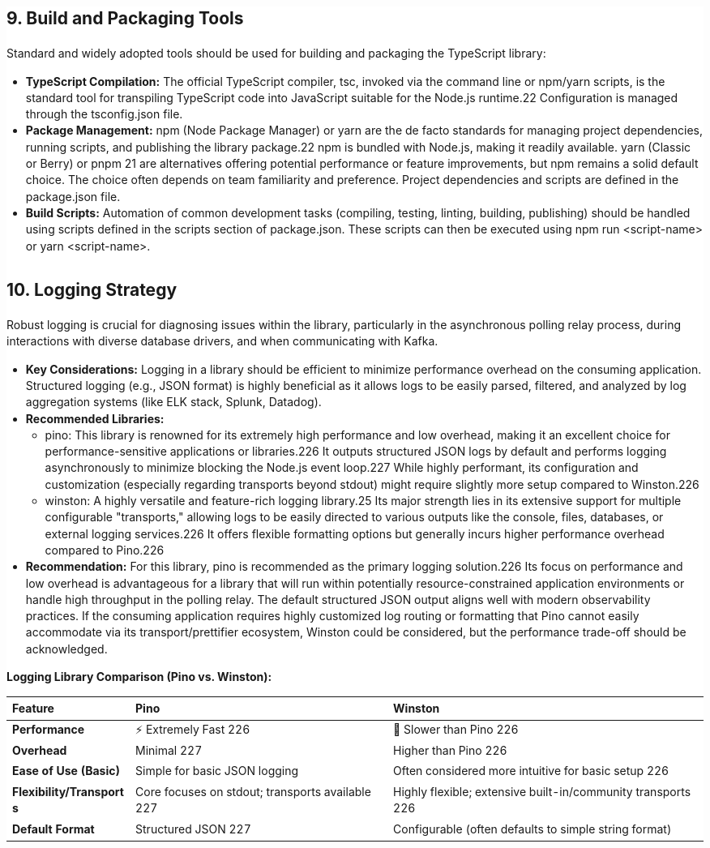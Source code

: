 ## **9\. Build and Packaging Tools**

Standard and widely adopted tools should be used for building and packaging the TypeScript library:

* **TypeScript Compilation:** The official TypeScript compiler, tsc, invoked via the command line or npm/yarn scripts, is the standard tool for transpiling TypeScript code into JavaScript suitable for the Node.js runtime.22 Configuration is managed through the tsconfig.json file.  
* **Package Management:** npm (Node Package Manager) or yarn are the de facto standards for managing project dependencies, running scripts, and publishing the library package.22 npm is bundled with Node.js, making it readily available. yarn (Classic or Berry) or pnpm 21 are alternatives offering potential performance or feature improvements, but npm remains a solid default choice. The choice often depends on team familiarity and preference. Project dependencies and scripts are defined in the package.json file.  
* **Build Scripts:** Automation of common development tasks (compiling, testing, linting, building, publishing) should be handled using scripts defined in the scripts section of package.json. These scripts can then be executed using npm run \<script-name\> or yarn \<script-name\>.

## **10\. Logging Strategy**

Robust logging is crucial for diagnosing issues within the library, particularly in the asynchronous polling relay process, during interactions with diverse database drivers, and when communicating with Kafka.

* **Key Considerations:** Logging in a library should be efficient to minimize performance overhead on the consuming application. Structured logging (e.g., JSON format) is highly beneficial as it allows logs to be easily parsed, filtered, and analyzed by log aggregation systems (like ELK stack, Splunk, Datadog).  
* **Recommended Libraries:**  
  * pino: This library is renowned for its extremely high performance and low overhead, making it an excellent choice for performance-sensitive applications or libraries.226 It outputs structured JSON logs by default and performs logging asynchronously to minimize blocking the Node.js event loop.227 While highly performant, its configuration and customization (especially regarding transports beyond stdout) might require slightly more setup compared to Winston.226  
  * winston: A highly versatile and feature-rich logging library.25 Its major strength lies in its extensive support for multiple configurable "transports," allowing logs to be easily directed to various outputs like the console, files, databases, or external logging services.226 It offers flexible formatting options but generally incurs higher performance overhead compared to Pino.226  
* **Recommendation:** For this library, pino is recommended as the primary logging solution.226 Its focus on performance and low overhead is advantageous for a library that will run within potentially resource-constrained application environments or handle high throughput in the polling relay. The default structured JSON output aligns well with modern observability practices. If the consuming application requires highly customized log routing or formatting that Pino cannot easily accommodate via its transport/prettifier ecosystem, Winston could be considered, but the performance trade-off should be acknowledged.

**Logging Library Comparison (Pino vs. Winston):**

| Feature | Pino | Winston |
| :---- | :---- | :---- |
| **Performance** | ⚡ Extremely Fast 226 | 🐢 Slower than Pino 226 |
| **Overhead** | Minimal 227 | Higher than Pino 226 |
| **Ease of Use (Basic)** | Simple for basic JSON logging | Often considered more intuitive for basic setup 226 |
| **Flexibility/Transports** | Core focuses on stdout; transports available 227 | Highly flexible; extensive built-in/community transports 226 |
| **Default Format** | Structured JSON 227 | Configurable (often defaults to simple string format) |
